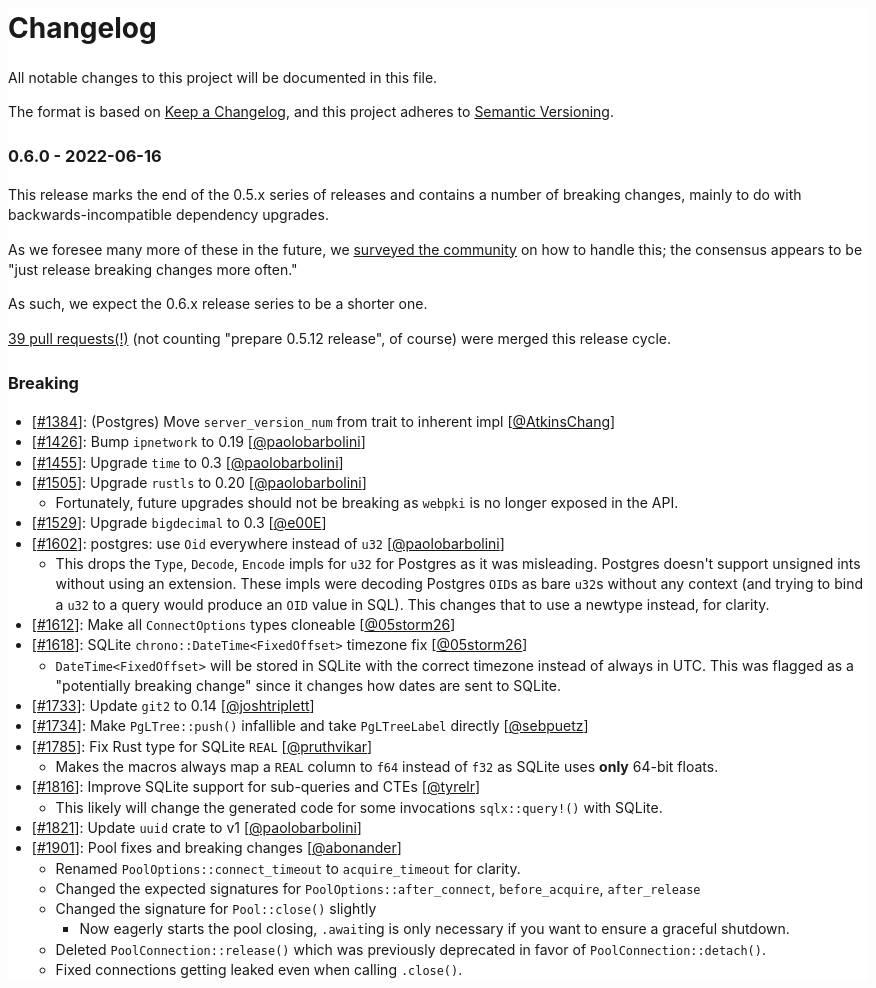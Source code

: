 # Changelog

All notable changes to this project will be documented in this file.

The format is based on [Keep a Changelog](https://keepachangelog.com/en/1.0.0/),
and this project adheres to [Semantic Versioning](https://semver.org/spec/v2.0.0.html).

### 0.6.0 - 2022-06-16

This release marks the end of the 0.5.x series of releases and contains a number of breaking changes,
mainly to do with backwards-incompatible dependency upgrades. 

As we foresee many more of these in the future, we [surveyed the community] on how to handle this;
the consensus appears to be "just release breaking changes more often." 

As such, we expect the 0.6.x release series to be a shorter one.

[39 pull requests(!)][0.6.0-prs] (not counting "prepare 0.5.12 release", of course) were merged this release cycle.

### Breaking
* [[#1384]]: (Postgres) Move `server_version_num` from trait to inherent impl [[@AtkinsChang]]
* [[#1426]]: Bump `ipnetwork` to 0.19 [[@paolobarbolini]]
* [[#1455]]: Upgrade `time` to 0.3 [[@paolobarbolini]]
* [[#1505]]: Upgrade `rustls` to 0.20 [[@paolobarbolini]]
    * Fortunately, future upgrades should not be breaking as `webpki` is no longer exposed in the API.
* [[#1529]]: Upgrade `bigdecimal` to 0.3 [[@e00E]]
* [[#1602]]: postgres: use `Oid` everywhere instead of `u32` [[@paolobarbolini]]
    * This drops the `Type`, `Decode`, `Encode` impls for `u32` for Postgres as it was misleading.
      Postgres doesn't support unsigned ints without using an extension. These impls were decoding Postgres `OID`s
      as bare `u32`s without any context (and trying to bind a `u32` to a query would produce an `OID` value in SQL).
      This changes that to use a newtype instead, for clarity.
* [[#1612]]: Make all `ConnectOptions` types cloneable [[@05storm26]]
* [[#1618]]: SQLite `chrono::DateTime<FixedOffset>` timezone fix [[@05storm26]]
    * `DateTime<FixedOffset>` will be stored in SQLite with the correct timezone instead of always in UTC.
      This was flagged as a "potentially breaking change" since it changes how dates are sent to SQLite.
* [[#1733]]: Update `git2` to 0.14 [[@joshtriplett]]
* [[#1734]]: Make `PgLTree::push()` infallible and take `PgLTreeLabel` directly [[@sebpuetz]]
* [[#1785]]: Fix Rust type for SQLite `REAL` [[@pruthvikar]]
    * Makes the macros always map a `REAL` column to `f64` instead of `f32` as SQLite uses **only** 64-bit floats.
* [[#1816]]: Improve SQLite support for sub-queries and CTEs [[@tyrelr]]
    * This likely will change the generated code for some invocations `sqlx::query!()` with SQLite.
* [[#1821]]: Update `uuid` crate to v1 [[@paolobarbolini]]
* [[#1901]]: Pool fixes and breaking changes [[@abonander]]
    * Renamed `PoolOptions::connect_timeout` to `acquire_timeout` for clarity.
    * Changed the expected signatures for `PoolOptions::after_connect`, `before_acquire`, `after_release`
    * Changed the signature for `Pool::close()` slightly
        * Now eagerly starts the pool closing, `.await`ing is only necessary if you want to ensure a graceful shutdown.
    * Deleted `PoolConnection::release()` which was previously deprecated in favor of `PoolConnection::detach()`.
    * Fixed connections getting leaked even when calling `.close()`.


[surveyed the community]: https://github.com/launchbadge/sqlx/issues/1796
[0.6.0-prs]: https://github.com/launchbadge/sqlx/pulls?page=2&q=is%3Apr+is%3Amerged+merged%3A2022-04-14..2022-06-16
[does not officially track an MSRV]: /FAQ.md#what-versions-of-rust-does-sqlx-support-what-is-sqlxs-msrv
[#1384]: https://github.com/launchbadge/sqlx/pull/1384
[#1426]: https://github.com/launchbadge/sqlx/pull/1426
[#1455]: https://github.com/launchbadge/sqlx/pull/1455
[#1505]: https://github.com/launchbadge/sqlx/pull/1505
[#1529]: https://github.com/launchbadge/sqlx/pull/1529
[#1602]: https://github.com/launchbadge/sqlx/pull/1602
[#1612]: https://github.com/launchbadge/sqlx/pull/1612
[#1618]: https://github.com/launchbadge/sqlx/pull/1618
[#1733]: https://github.com/launchbadge/sqlx/pull/1733
[#1734]: https://github.com/launchbadge/sqlx/pull/1734
[#1782]: https://github.com/launchbadge/sqlx/pull/1782
[#1785]: https://github.com/launchbadge/sqlx/pull/1785
[#1807]: https://github.com/launchbadge/sqlx/pull/1807
[#1808]: https://github.com/launchbadge/sqlx/pull/1808
[#1814]: https://github.com/launchbadge/sqlx/pull/1814
[#1815]: https://github.com/launchbadge/sqlx/pull/1815
[#1816]: https://github.com/launchbadge/sqlx/pull/1816
[#1818]: https://github.com/launchbadge/sqlx/pull/1818
[#1821]: https://github.com/launchbadge/sqlx/pull/1821
[#1823]: https://github.com/launchbadge/sqlx/pull/1823
[#1831]: https://github.com/launchbadge/sqlx/pull/1831
[#1842]: https://github.com/launchbadge/sqlx/pull/1842
[#1843]: https://github.com/launchbadge/sqlx/pull/1843
[#1855]: https://github.com/launchbadge/sqlx/pull/1855
[#1856]: https://github.com/launchbadge/sqlx/pull/1856
[#1861]: https://github.com/launchbadge/sqlx/pull/1861
[#1863]: https://github.com/launchbadge/sqlx/pull/1863
[#1881]: https://github.com/launchbadge/sqlx/pull/1881
[#1882]: https://github.com/launchbadge/sqlx/pull/1882
[#1887]: https://github.com/launchbadge/sqlx/pull/1887
[#1888]: https://github.com/launchbadge/sqlx/pull/1888
[#1889]: https://github.com/launchbadge/sqlx/pull/1889
[#1890]: https://github.com/launchbadge/sqlx/pull/1890
[#1891]: https://github.com/launchbadge/sqlx/pull/1891
[#1892]: https://github.com/launchbadge/sqlx/pull/1892
[#1894]: https://github.com/launchbadge/sqlx/pull/1894
[#1895]: https://github.com/launchbadge/sqlx/pull/1895
[#1897]: https://github.com/launchbadge/sqlx/pull/1897
[#1901]: https://github.com/launchbadge/sqlx/pull/1901
[#1625]: https://github.com/launchbadge/sqlx/pull/1625
[#1641]: https://github.com/launchbadge/sqlx/pull/1641
[#1675]: https://github.com/launchbadge/sqlx/pull/1675
[#1719]: https://github.com/launchbadge/sqlx/pull/1719
[#1722]: https://github.com/launchbadge/sqlx/pull/1722
[#1725]: https://github.com/launchbadge/sqlx/pull/1725
[#1731]: https://github.com/launchbadge/sqlx/pull/1731
[#1735]: https://github.com/launchbadge/sqlx/pull/1735
[#1736]: https://github.com/launchbadge/sqlx/pull/1736
[#1738]: https://github.com/launchbadge/sqlx/pull/1738
[#1741]: https://github.com/launchbadge/sqlx/pull/1741
[#1748]: https://github.com/launchbadge/sqlx/pull/1748
[#1754]: https://github.com/launchbadge/sqlx/pull/1754
[#1757]: https://github.com/launchbadge/sqlx/pull/1757
[#1761]: https://github.com/launchbadge/sqlx/pull/1761
[#1763]: https://github.com/launchbadge/sqlx/pull/1763
[#1769]: https://github.com/launchbadge/sqlx/pull/1769
[#1774]: https://github.com/launchbadge/sqlx/pull/1774
[#1776]: https://github.com/launchbadge/sqlx/pull/1776
[#1780]: https://github.com/launchbadge/sqlx/pull/1780
[#1781]: https://github.com/launchbadge/sqlx/pull/1781
[#1784]: https://github.com/launchbadge/sqlx/pull/1784
[#1786]: https://github.com/launchbadge/sqlx/pull/1786
[#1789]: https://github.com/launchbadge/sqlx/pull/1789
[#1790]: https://github.com/launchbadge/sqlx/pull/1790
[#1791]: https://github.com/launchbadge/sqlx/pull/1791
[#1799]: https://github.com/launchbadge/sqlx/pull/1799
[0.5.12-prs]: https://github.com/launchbadge/sqlx/pulls?q=is%3Apr+is%3Amerged+merged%3A2022-02-19..2022-04-13
[aHash#95]: https://github.com/tkaitchuck/aHash/issues/95
[ahash-fix]: https://github.com/tkaitchuck/aHash/issues/95#issuecomment-874150078
[indexmap-regression]: https://github.com/launchbadge/sqlx/pull/1603#issuecomment-1010827637
[#1605]: https://github.com/launchbadge/sqlx/pull/1605
[#1606]: https://github.com/launchbadge/sqlx/pull/1606
[#1608]: https://github.com/launchbadge/sqlx/pull/1608
[#1610]: https://github.com/launchbadge/sqlx/pull/1610
[#1619]: https://github.com/launchbadge/sqlx/pull/1619
[#1626]: https://github.com/launchbadge/sqlx/pull/1626
[#1636]: https://github.com/launchbadge/sqlx/pull/1636
[#1652]: https://github.com/launchbadge/sqlx/pull/1652
[#1657]: https://github.com/launchbadge/sqlx/pull/1657
[#1658]: https://github.com/launchbadge/sqlx/pull/1658
[#1661]: https://github.com/launchbadge/sqlx/pull/1661
[#1665]: https://github.com/launchbadge/sqlx/pull/1665
[#1667]: https://github.com/launchbadge/sqlx/pull/1667
[#1680]: https://github.com/launchbadge/sqlx/pull/1680
[#1684]: https://github.com/launchbadge/sqlx/pull/1684
[#1685]: https://github.com/launchbadge/sqlx/pull/1685
[#1687]: https://github.com/launchbadge/sqlx/pull/1687
[#1692]: https://github.com/launchbadge/sqlx/pull/1692
[#1696]: https://github.com/launchbadge/sqlx/pull/1696
[#1710]: https://github.com/launchbadge/sqlx/pull/1710
[0.5.11-prs]: https://github.com/launchbadge/sqlx/pulls?q=is%3Apr+is%3Amerged+merged%3A2021-12-30..2022-02-17
[#1228]: https://github.com/launchbadge/sqlx/pull/1228
[#1343]: https://github.com/launchbadge/sqlx/pull/1343
[#1385]: https://github.com/launchbadge/sqlx/pull/1385
[#1474]: https://github.com/launchbadge/sqlx/pull/1474
[#1475]: https://github.com/launchbadge/sqlx/pull/1475
[#1479]: https://github.com/launchbadge/sqlx/pull/1479
[#1483]: https://github.com/launchbadge/sqlx/pull/1483
[#1497]: https://github.com/launchbadge/sqlx/pull/1497
[#1498]: https://github.com/launchbadge/sqlx/pull/1498
[#1501]: https://github.com/launchbadge/sqlx/pull/1501
[#1508]: https://github.com/launchbadge/sqlx/pull/1508 
[#1511]: https://github.com/launchbadge/sqlx/pull/1511
[#1514]: https://github.com/launchbadge/sqlx/pull/1514
[#1517]: https://github.com/launchbadge/sqlx/pull/1517
[#1523]: https://github.com/launchbadge/sqlx/pull/1523
[#1526]: https://github.com/launchbadge/sqlx/pull/1526
[#1535]: https://github.com/launchbadge/sqlx/pull/1535
[#1537]: https://github.com/launchbadge/sqlx/pull/1537
[#1539]: https://github.com/launchbadge/sqlx/pull/1539
[#1551]: https://github.com/launchbadge/sqlx/pull/1551
[#1557]: https://github.com/launchbadge/sqlx/pull/1557
[#1562]: https://github.com/launchbadge/sqlx/pull/1562
[#1566]: https://github.com/launchbadge/sqlx/pull/1566
[#1571]: https://github.com/launchbadge/sqlx/pull/1571
[#1572]: https://github.com/launchbadge/sqlx/pull/1572
[#1582]: https://github.com/launchbadge/sqlx/pull/1582
[#1584]: https://github.com/launchbadge/sqlx/pull/1584
[#1587]: https://github.com/launchbadge/sqlx/pull/1587
[#1591]: https://github.com/launchbadge/sqlx/pull/1591
[#1592]: https://github.com/launchbadge/sqlx/pull/1592
[#1601]: https://github.com/launchbadge/sqlx/pull/1601
[0.5.10-prs]: https://github.com/launchbadge/sqlx/pulls?page=1&q=is%3Apr+merged%3A2021-10-02..2021-12-31+sort%3Acreated-asc
[#1289]: https://github.com/launchbadge/sqlx/pull/1289
[#1295]: https://github.com/launchbadge/sqlx/pull/1295
[#1345]: https://github.com/launchbadge/sqlx/pull/1345
[#1439]: https://github.com/launchbadge/sqlx/pull/1439
[0.5.8-prs]: https://github.com/launchbadge/sqlx/pulls?q=is%3Apr+is%3Amerged+merged%3A2021-08-21..2021-10-01
[#1392]: https://github.com/launchbadge/sqlx/pull/1392
[#1393]: https://github.com/launchbadge/sqlx/pull/1393
[#1329]: https://github.com/launchbadge/sqlx/pull/1329
[#1363]: https://github.com/launchbadge/sqlx/pull/1363
[#1320]: https://github.com/launchbadge/sqlx/pull/1320
[#1332]: https://github.com/launchbadge/sqlx/pull/1332
[#1351]: https://github.com/launchbadge/sqlx/pull/1351
[#1323]: https://github.com/launchbadge/sqlx/pull/1323
[0.5.6-prs]: https://github.com/launchbadge/sqlx/pulls?q=is%3Apr+is%3Amerged+merged%3A2021-05-24..2021-08-17
[#1242]: https://github.com/launchbadge/sqlx/pull/1242
[#1235]: https://github.com/launchbadge/sqlx/pull/1235
[#1211]: https://github.com/launchbadge/sqlx/pull/1211
[#1213]: https://github.com/launchbadge/sqlx/pull/1213
[#1216]: https://github.com/launchbadge/sqlx/pull/1216
[#1218]: https://github.com/launchbadge/sqlx/pull/1218
[#1224]: https://github.com/launchbadge/sqlx/pull/1224
[#1132]: https://github.com/launchbadge/sqlx/pull/1132
[#1149]: https://github.com/launchbadge/sqlx/pull/1149
[#1128]: https://github.com/launchbadge/sqlx/pull/1128
[#1099]: https://github.com/launchbadge/sqlx/pull/1099
[#1097]: https://github.com/launchbadge/sqlx/issues/1097
[#1170]: https://github.com/launchbadge/sqlx/pull/1170
[#1141]: https://github.com/launchbadge/sqlx/pull/1141
[#1112]: https://github.com/launchbadge/sqlx/pull/1112
[#1100]: https://github.com/launchbadge/sqlx/pull/1100
[#1161]: https://github.com/launchbadge/sqlx/pull/1161
[#1160]: https://github.com/launchbadge/sqlx/pull/1160
[#1156]: https://github.com/launchbadge/sqlx/pull/1156
[#821]: https://github.com/launchbadge/sqlx/issues/821
[#918]: https://github.com/launchbadge/sqlx/pull/918
[#919]: https://github.com/launchbadge/sqlx/pull/919
[#983]: https://github.com/launchbadge/sqlx/pull/983
[#940]: https://github.com/launchbadge/sqlx/pull/940
[#976]: https://github.com/launchbadge/sqlx/pull/976
[#979]: https://github.com/launchbadge/sqlx/pull/979
[#998]: https://github.com/launchbadge/sqlx/pull/998
[#983]: https://github.com/launchbadge/sqlx/pull/983
[#1002]: https://github.com/launchbadge/sqlx/pull/1002
[#1007]: https://github.com/launchbadge/sqlx/pull/1007
[#1022]: https://github.com/launchbadge/sqlx/pull/1022
[#908]: https://github.com/launchbadge/sqlx/pull/908
[#895]: https://github.com/launchbadge/sqlx/pull/895
[#893]: https://github.com/launchbadge/sqlx/pull/893
[#889]: https://github.com/launchbadge/sqlx/pull/889
[#880]: https://github.com/launchbadge/sqlx/pull/880
[#878]: https://github.com/launchbadge/sqlx/pull/878
[#876]: https://github.com/launchbadge/sqlx/pull/876
[#874]: https://github.com/launchbadge/sqlx/pull/874
[#867]: https://github.com/launchbadge/sqlx/pull/867
[#860]: https://github.com/launchbadge/sqlx/pull/860
[#854]: https://github.com/launchbadge/sqlx/pull/854
[#852]: https://github.com/launchbadge/sqlx/pull/852
[#850]: https://github.com/launchbadge/sqlx/pull/850
[#845]: https://github.com/launchbadge/sqlx/pull/845
[#839]: https://github.com/launchbadge/sqlx/pull/839
[#747]: https://github.com/launchbadge/sqlx/issues/747
[#774]: https://github.com/launchbadge/sqlx/pull/774
[#789]: https://github.com/launchbadge/sqlx/pull/789
[#784]: https://github.com/launchbadge/sqlx/pull/784
[#781]: https://github.com/launchbadge/sqlx/pull/781
[#762]: https://github.com/launchbadge/sqlx/pull/762
[#755]: https://github.com/launchbadge/sqlx/pull/755
[#745]: https://github.com/launchbadge/sqlx/pull/745
[#743]: https://github.com/launchbadge/sqlx/pull/743
[#742]: https://github.com/launchbadge/sqlx/pull/742
[#735]: https://github.com/launchbadge/sqlx/pull/735
[#739]: https://github.com/launchbadge/sqlx/pull/739
[#718]: https://github.com/launchbadge/sqlx/pull/718
[#127]: https://github.com/launchbadge/sqlx/issues/127
[#174]: https://github.com/launchbadge/sqlx/issues/174
[#145]: https://github.com/launchbadge/sqlx/issues/145
[#164]: https://github.com/launchbadge/sqlx/issues/164
[#167]: https://github.com/launchbadge/sqlx/issues/167
[#181]: https://github.com/launchbadge/sqlx/issues/181
[#197]: https://github.com/launchbadge/sqlx/issues/197
[#263]: https://github.com/launchbadge/sqlx/issues/263
[#308]: https://github.com/launchbadge/sqlx/issues/308
[#418]: https://github.com/launchbadge/sqlx/issues/418
[#430]: https://github.com/launchbadge/sqlx/issues/430
[#449]: https://github.com/launchbadge/sqlx/issues/449
[#499]: https://github.com/launchbadge/sqlx/issues/499
[#454]: https://github.com/launchbadge/sqlx/issues/454
[#271]: https://github.com/launchbadge/sqlx/pull/271
[#444]: https://github.com/launchbadge/sqlx/pull/444
[#438]: https://github.com/launchbadge/sqlx/pull/438
[#495]: https://github.com/launchbadge/sqlx/pull/495
[#495]: https://github.com/launchbadge/sqlx/pull/495
[#252]: https://github.com/launchbadge/sqlx/pull/252
[#261]: https://github.com/launchbadge/sqlx/pull/261
[#256]: https://github.com/launchbadge/sqlx/pull/256
[#259]: https://github.com/launchbadge/sqlx/pull/259
[#253]: https://github.com/launchbadge/sqlx/pull/253
[#297]: https://github.com/launchbadge/sqlx/pull/297
[#251]: https://github.com/launchbadge/sqlx/pull/251
[#275]: https://github.com/launchbadge/sqlx/pull/275
[#267]: https://github.com/launchbadge/sqlx/pull/267
[#268]: https://github.com/launchbadge/sqlx/pull/268
[#281]: https://github.com/launchbadge/sqlx/pull/281
[#284]: https://github.com/launchbadge/sqlx/pull/284
[#228]: https://github.com/launchbadge/sqlx/issues/228
[#231]: https://github.com/launchbadge/sqlx/issues/231
[#237]: https://github.com/launchbadge/sqlx/issues/237
[#241]: https://github.com/launchbadge/sqlx/issues/241
[#227]: https://github.com/launchbadge/sqlx/pull/227
[#234]: https://github.com/launchbadge/sqlx/pull/234
[#238]: https://github.com/launchbadge/sqlx/pull/238
[#216]: https://github.com/launchbadge/sqlx/pull/216
[#214]: https://github.com/launchbadge/sqlx/pull/214
[#213]: https://github.com/launchbadge/sqlx/pull/213
[#212]: https://github.com/launchbadge/sqlx/issues/212
[#200]: https://github.com/launchbadge/sqlx/pull/200
[#203]: https://github.com/launchbadge/sqlx/issues/203
[#204]: https://github.com/launchbadge/sqlx/issues/204
[#62]: https://github.com/launchbadge/sqlx/issues/62
[#130]: https://github.com/launchbadge/sqlx/issues/130
[#98]: https://github.com/launchbadge/sqlx/pull/98
[#97]: https://github.com/launchbadge/sqlx/pull/97
[#134]: https://github.com/launchbadge/sqlx/pull/134
[#129]: https://github.com/launchbadge/sqlx/pull/129
[#131]: https://github.com/launchbadge/sqlx/pull/131
[#135]: https://github.com/launchbadge/sqlx/pull/135
[#108]: https://github.com/launchbadge/sqlx/pull/108
[#105]: https://github.com/launchbadge/sqlx/pull/105
[#109]: https://github.com/launchbadge/sqlx/pull/109
[#114]: https://github.com/launchbadge/sqlx/pull/114
[#125]: https://github.com/launchbadge/sqlx/pull/125
[#126]: https://github.com/launchbadge/sqlx/pull/126
[@timmythetiny]: https://github.com/timmythetiny
[@thedodd]: https://github.com/thedodd
[#84]: https://github.com/launchbadge/sqlx/issues/84
[#100]: https://github.com/launchbadge/sqlx/issues/100
[#104]: https://github.com/launchbadge/sqlx/issues/104
[#72]: https://github.com/launchbadge/sqlx/issues/72
[#96]: https://github.com/launchbadge/sqlx/issues/96
[#71]: https://github.com/launchbadge/sqlx/issues/71
[#57]: https://github.com/launchbadge/sqlx/issues/57
[#66]: https://github.com/launchbadge/sqlx/issues/66
[#64]: https://github.com/launchbadge/sqlx/pull/64
[#65]: https://github.com/launchbadge/sqlx/pull/65
[#55]: https://github.com/launchbadge/sqlx/pull/55
[@abonander]: https://github.com/abonander
[@danielakhterov]: https://github.com/danielakhterov
[@mehcode]: https://github.com/mehcode
[@udoprog]: https://github.com/udoprog
[@jplatte]: https://github.com/jplatte
[@yaahc]: https://github.com/yaahc
[@freax13]: https://github.com/Freax13
[@repnop]: https://github.com/repnop
[@bmisiak]: https://github.com/bmisiak
[@oeb25]: https://github.com/oeb25
[@poiscript]: https://github.com/PoiScript
[@utter-step]: https://github.com/utter-step
[@sidred]: https://github.com/sidred
[@ace4896]: https://github.com/Ace4896
[@jamwaffles]: https://github.com/jamwaffles
[@nrjais]: https://github.com/nrjais
[@qtbeee]: https://github.com/qtbeee
[@xiaopengli89]: https://github.com/xiaopengli89
[@meh]: https://github.com/meh
[@shssoichiro]: https://github.com/shssoichiro
[@nilix007]: https://github.com/Nilix007
[@g-s-k]: https://github.com/g-s-k
[@blackwolf12333]: https://github.com/blackwolf12333
[@xyzd]: https://github.com/xyzd
[@hasali19]: https://github.com/hasali19
[@oriolmunoz]: https://github.com/OriolMunoz
[@pimeys]: https://github.com/pimeys
[@agentsim]: https://github.com/agentsim
[@meteficha]: https://github.com/meteficha
[@felipesere]: https://github.com/felipesere
[@dimtion]: https://github.com/dimtion
[@fundon]: https://github.com/fundon
[@aldaronlau]: https://github.com/AldaronLau
[@andrewwhitehead]: https://github.com/andrewwhitehead
[@slumber]: https://github.com/slumber
[@mcronce]: https://github.com/mcronce
[@hamza1311]: https://github.com/hamza1311
[@augustocdias]: https://github.com/augustocdias
[@pleto]: https://github.com/Pleto
[@chertov]: https://github.com/chertov
[@framp]: https://github.com/framp
[@markazmierczak]: https://github.com/markazmierczak
[@msrd0]: https://github.com/msrd0
[@joshtriplett]: https://github.com/joshtriplett
[@nyxcode]: https://github.com/NyxCode
[@nitsky]: https://github.com/nitsky
[@esemeniuc]: https://github.com/esemeniuc
[@iamsiddhant05]: https://github.com/iamsiddhant05
[@dstoeckel]: https://github.com/dstoeckel
[@mrcd]: https://github.com/mrcd
[@dvermd]: https://github.com/dvermd
[@seryl]: https://github.com/seryl
[@ant32]: https://github.com/ant32
[@robjtede]: https://github.com/robjtede
[@pymongo]: https://github.com/pymongo
[@sile]: https://github.com/sile
[@fl9]: https://github.com/fl9
[@antialize]: https://github.com/antialize
[@dignifiedquire]: https://github.com/dignifiedquire
[@argv-minus-one]: https://github.com/argv-minus-one
[@qqwa]: https://github.com/qqwa
[@diggsey]: https://github.com/Diggsey
[@crajcan]: https://github.com/crajcan
[@demurgos]: https://github.com/demurgos
[@link2xt]: https://github.com/link2xt
[@guylapid]: https://github.com/guylapid
[@natproach]: https://github.com/NatPRoach
[@feikesteenbergen]: https://github.com/feikesteenbergen
[@etcaton]: https://github.com/ETCaton
[@toshokan]: https://github.com/toshokan
[@nomick]: https://github.com/nomick
[@marshoepial]: https://github.com/marshoepial
[@link2ext]: https://github.com/link2ext
[@madadam]: https://github.com/madadam
[@AtkinsChang]: https://github.com/AtkinsChang
[@djmarcin]: https://github.com/djmarcin
[@ghassmo]: https://github.com/ghassmo
[@eagletmt]: https://github.com/eagletmt
[@montanalow]: https://github.com/montanalow
[@nitnelave]: https://github.com/nitnelave
[@Drevoed]: https://github.com/Drevoed
[@yuyawk]: https://github.com/yuyawk
[@yerke]: https://github.com/yerke
[@russweas]: https://github.com/russweas
[@zbigniewzolnierowicz]: https://github.com/zbigniewzolnierowicz
[@dimfeld]: https://github.com/dimfeld
[@akiradeveloper]: https://github.com/akiradeveloper
[@chesedo]: https://github.com/chesedo
[@LLBlumire]: https://github.com/LLBlumire
[@liushuyu]: https://github.com/liushuyu
[@paolobarbolini]: https://github.com/paolobarbolini
[@DoumanAsh]: https://github.com/DoumanAsh
[@D1plo1d]: https://github.com/D1plo1d
[@tkintscher]: https://github.com/tkintscher
[@SonicZentropy]: https://github.com/SonicZentropy
[@parazyd]: https://github.com/parazyd
[@kunjee17]: https://github.com/kunjee17
[@05storm26]: https://github.com/05storm26
[@dbeckwith]: https://github.com/dbeckwith
[@k-jun]: https://github.com/k-jun
[@tranzystorek-io]: https://github.com/tranzystorek-io
[@taladar]: https://github.com/taladar
[@genusistimelord]: https://github.com/genusistimelord
[@p9s]: https://github.com/p9s
[@ArGGu]: https://github.com/ArGGu
[@sedrik]: https://github.com/sedrik
[@nappa85]: https://github.com/nappa85
[@ifn3]: https://github.com/ifn3
[@LovecraftianHorror]: https://github.com/LovecraftianHorror
[@stoically]: https://github.com/stoically
[@VersBinarii]: https://github.com/VersBinarii
[@cemoktra]: https://github.com/cemoktra
[@jdrouet]: https://github.com/jdrouet
[@vbmade2000]: https://github.com/vbmade2000
[@abreis]: https://github.com/abreis
[@0xdeafbeef]: https://github.com/0xdeafbeef
[@Dylan-DPC]: https://github.com/Dylan-DPC
[@carols10cents]: https://github.com/carols10cents
[@david-mcgillicuddy-moixa]: https://github.com/david-mcgillicuddy-moixa
[@ipetkov]: https://github.com/ipetkov
[@pedromfedricci]: https://github.com/pedromfedricci
[@tm-drtina]: https://github.com/tm-drtina
[@espindola]: https://github.com/espindola
[@mgrachev]: https://github.com/mgrachev
[@tyrelr]: https://github.com/tyrelr
[@SebastienGllmt]: https://github.com/SebastienGllmt
[@e00E]: https://github.com/e00E
[@sebpuetz]: https://github.com/sebpuetz
[@pruthvikar]: https://github.com/pruthvikar
[@tobymurray]: https://github.com/tobymurray
[@djc]: https://github.com/djc
[@mfreeborn]: https://github.com/mfreeborn
[@scottwey]: https://github.com/scottwey
[@e-rhodes]: https://github.com/e-rhodes
[@OskarPersson]: https://github.com/OskarPersson
[@walf443]: https://github.com/walf443
[@lovasoa]: https://github.com/lovasoa
[@mdtusz]: https://github.com/mdtusz
[@kianmeng]: https://github.com/kianmeng
[@EthanYuan]: https://github.com/EthanYuan
[@Nukesor]: https://github.com/Nukesor